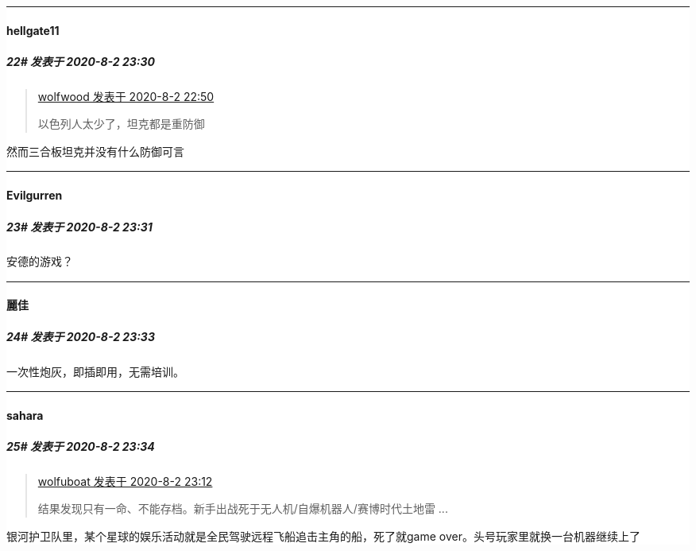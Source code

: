 




*****

####  hellgate11  
##### 22#       发表于 2020-8-2 23:30



<blockquote><a href="httphttps://bbs.saraba1st.com/2b/forum.php?mod=redirect&amp;goto=findpost&amp;pid=48298829&amp;ptid=1952800" target="_blank">wolfwood 发表于 2020-8-2 22:50</a>

以色列人太少了，坦克都是重防御</blockquote>
然而三合板坦克并没有什么防御可言







*****

####  Evilgurren  
##### 23#       发表于 2020-8-2 23:31




安德的游戏？







*****

####  麗佳  
##### 24#       发表于 2020-8-2 23:33




一次性炮灰，即插即用，无需培训。







*****

####  sahara  
##### 25#       发表于 2020-8-2 23:34



<blockquote><a href="httphttps://bbs.saraba1st.com/2b/forum.php?mod=redirect&amp;goto=findpost&amp;pid=48299060&amp;ptid=1952800" target="_blank">wolfuboat 发表于 2020-8-2 23:12</a>

结果发现只有一命、不能存档。新手出战死于无人机/自爆机器人/赛博时代土地雷 ...</blockquote>
银河护卫队里，某个星球的娱乐活动就是全民驾驶远程飞船追击主角的船，死了就game over。头号玩家里就换一台机器继续上了
